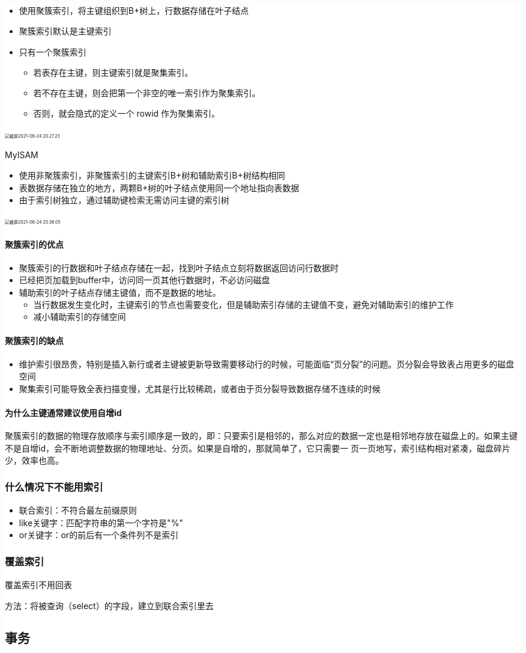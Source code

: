 - 使用聚簇索引，将主键组织到B+树上，行数据存储在叶子结点

- 聚簇索引默认是主键索引

- 只有一个聚簇索引

  - 若表存在主键，则主键索引就是聚集索引。

  - 若不存在主键，则会把第一个非空的唯一索引作为聚集索引。

  - 否则，就会隐式的定义一个 rowid 作为聚集索引。

<img src="images/innodb.jpg" alt="截屏2021-06-24 20.27.23" style="zoom:50%;" />

MyISAM

- 使用非聚簇索引，非聚簇索引的主键索引B+树和辅助索引B+树结构相同
- 表数据存储在独立的地方，两颗B+树的叶子结点使用同一个地址指向表数据
- 由于索引树独立，通过辅助键检索无需访问主键的索引树

<img src="images/myisam.jpg" alt="截屏2021-06-24 20.36.05" style="zoom:50%;" />

#### 聚簇索引的优点

- 聚簇索引的行数据和叶子结点存储在一起，找到叶子结点立刻将数据返回访问行数据时
- 已经把页加载到buffer中，访问同一页其他行数据时，不必访问磁盘
- 辅助索引的叶子结点存储主键值，而不是数据的地址。
  - 当行数据发生变化时，主键索引的节点也需要变化，但是辅助索引存储的主键值不变，避免对辅助索引的维护工作
  - 减小辅助索引的存储空间

#### 聚簇索引的缺点

- 维护索引很昂贵，特别是插入新行或者主键被更新导致需要移动行的时候，可能面临“页分裂”的问题。页分裂会导致表占用更多的磁盘空间
- 聚集索引可能导致全表扫描变慢，尤其是行比较稀疏，或者由于页分裂导致数据存储不连续的时候



#### 为什么主键通常建议使用自增id

聚簇索引的数据的物理存放顺序与索引顺序是一致的，即：只要索引是相邻的，那么对应的数据一定也是相邻地存放在磁盘上的。如果主键不是自增id，会不断地调整数据的物理地址、分页。如果是自增的，那就简单了，它只需要一 页一页地写，索引结构相对紧凑，磁盘碎片少，效率也高。

### 什么情况下不能用索引

- 联合索引：不符合最左前缀原则
- like关键字：匹配字符串的第一个字符是"%"
- or关键字：or的前后有一个条件列不是索引



### 覆盖索引

覆盖索引不用回表

方法：将被查询（select）的字段，建立到联合索引里去

## 事务
